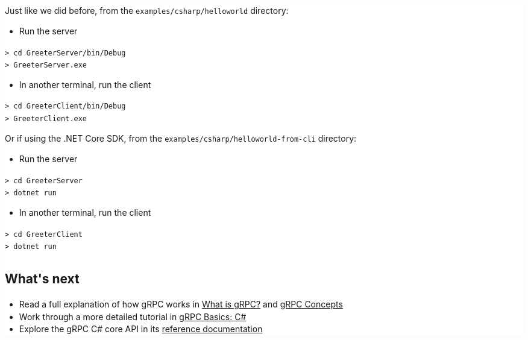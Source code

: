 Just like we did before, from the `examples/csharp/helloworld` directory:

* Run the server

```
> cd GreeterServer/bin/Debug
> GreeterServer.exe
```

* In another terminal, run the client

```
> cd GreeterClient/bin/Debug
> GreeterClient.exe
```

Or if using the .NET Core SDK, from the `examples/csharp/helloworld-from-cli` directory:

* Run the server

```
> cd GreeterServer
> dotnet run
```

* In another terminal, run the client

```
> cd GreeterClient
> dotnet run
```

## What's next

- Read a full explanation of how gRPC works in [What is gRPC?](../guides/)
  and [gRPC Concepts](../guides/concepts.html)
- Work through a more detailed tutorial in [gRPC Basics: C#][]
- Explore the gRPC C# core API in its [reference
  documentation](/grpc/csharp/api/Grpc.Core.html)

[helloworld.proto]:../protos/helloworld.proto
[gRPC Basics: C#]:../tutorials/basic/csharp.html
